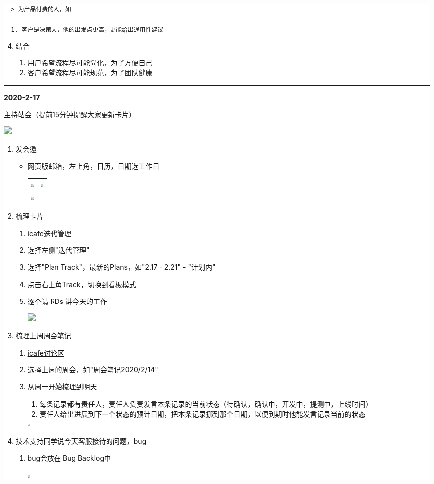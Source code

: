       > 为产品付费的人，如

      1. 客户是决策人，他的出发点更高，更能给出通用性建议

   4. 结合

      1. 用户希望流程尽可能简化，为了方便自己
      2. 客户希望流程尽可能规范，为了团队健康

----

**2020-2-17**

主持站会（提前15分钟提醒大家更新卡片）

![](https://raw.githubusercontent.com/jiangsai0502/PicBedRepo/master/img/20200217173045.png)

1. 发会邀

   * 网页版邮箱，左上角，日历，日期选工作日

     |                                                              |                                                              |
     | ------------------------------------------------------------ | ------------------------------------------------------------ |
     | <img src="https://raw.githubusercontent.com/jiangsai0502/PicBedRepo/master/img/20200218115608.png" style="zoom:33%;" /> | <img src="https://raw.githubusercontent.com/jiangsai0502/PicBedRepo/master/img/20200218115837.png" style="zoom:33%;" /> |
     | <img src="https://raw.githubusercontent.com/jiangsai0502/PicBedRepo/master/img/20200218120116.png" style="zoom:33%;" /> |                                                              |

2. 梳理卡片

   1. [icafe迭代管理](http://newicafe.baidu.com/planAndTrack/space/AGILE)

   2. 选择左侧"迭代管理"

   3. 选择"Plan Track"，最新的Plans，如"2.17 - 2.21" - "计划内"

   4. 点击右上角Track，切换到看板模式

   5. 逐个请 RDs 讲今天的工作

      ![](https://raw.githubusercontent.com/jiangsai0502/PicBedRepo/master/img/20200218172403.png)

3. 梳理上周周会笔记

   1. [icafe讨论区](http://newicafe.baidu.com/discussion/space/AGILE)

   2. 选择上周的周会，如"周会笔记2020/2/14"

   3. 从周一开始梳理到明天

      1. 每条记录都有责任人，责任人负责发言本条记录的当前状态（待确认，确认中，开发中，提测中，上线时间）
      2. 责任人给出进展到下一个状态的预计日期，把本条记录挪到那个日期，以便到期时他能发言记录当前的状态

      <img src="https://raw.githubusercontent.com/jiangsai0502/PicBedRepo/master/img/20200218154900.png" style="zoom:33%;" />

4. 技术支持同学说今天客服接待的问题，bug

   1. bug会放在 Bug Backlog中

      <img src="https://raw.githubusercontent.com/jiangsai0502/PicBedRepo/master/img/20200219173125.png" style="zoom:33%;" />
